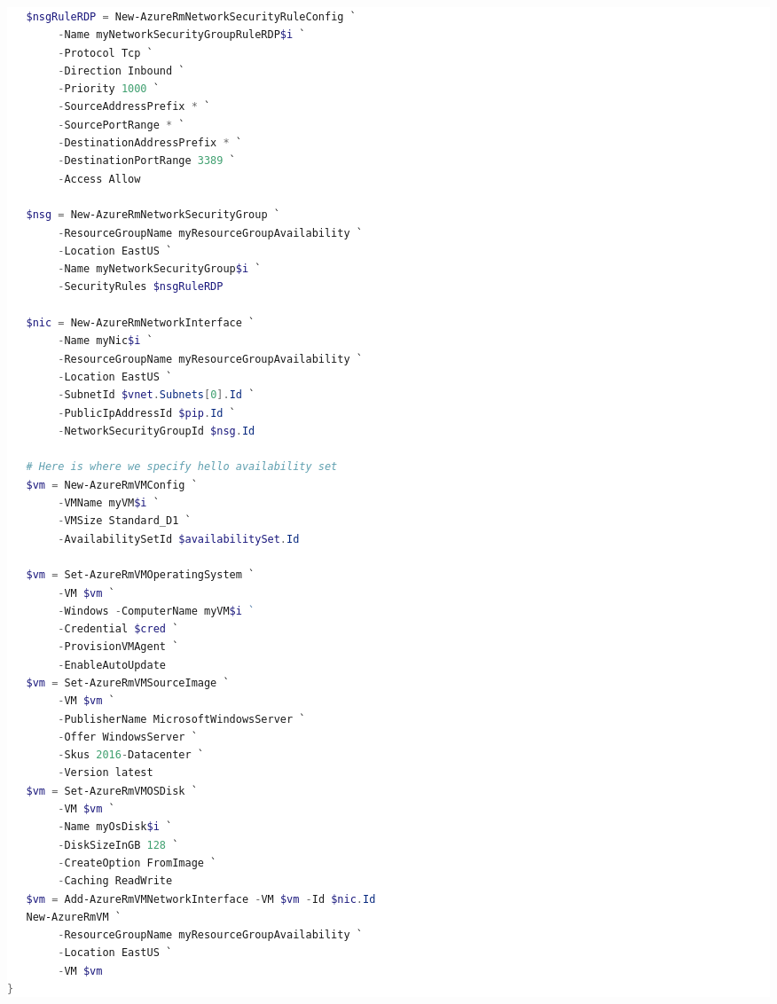 ```powershell
   $nsgRuleRDP = New-AzureRmNetworkSecurityRuleConfig `
        -Name myNetworkSecurityGroupRuleRDP$i `
        -Protocol Tcp `
        -Direction Inbound `
        -Priority 1000 `
        -SourceAddressPrefix * `
        -SourcePortRange * `
        -DestinationAddressPrefix * `
        -DestinationPortRange 3389 `
        -Access Allow

   $nsg = New-AzureRmNetworkSecurityGroup `
        -ResourceGroupName myResourceGroupAvailability `
        -Location EastUS `
        -Name myNetworkSecurityGroup$i `
        -SecurityRules $nsgRuleRDP

   $nic = New-AzureRmNetworkInterface `
        -Name myNic$i `
        -ResourceGroupName myResourceGroupAvailability `
        -Location EastUS `
        -SubnetId $vnet.Subnets[0].Id `
        -PublicIpAddressId $pip.Id `
        -NetworkSecurityGroupId $nsg.Id

   # Here is where we specify hello availability set
   $vm = New-AzureRmVMConfig `
        -VMName myVM$i `
        -VMSize Standard_D1 `
        -AvailabilitySetId $availabilitySet.Id

   $vm = Set-AzureRmVMOperatingSystem `
        -VM $vm `
        -Windows -ComputerName myVM$i `   
        -Credential $cred `
        -ProvisionVMAgent `
        -EnableAutoUpdate
   $vm = Set-AzureRmVMSourceImage `
        -VM $vm `
        -PublisherName MicrosoftWindowsServer `
        -Offer WindowsServer `
        -Skus 2016-Datacenter `
        -Version latest
   $vm = Set-AzureRmVMOSDisk `
        -VM $vm `
        -Name myOsDisk$i `
        -DiskSizeInGB 128 `
        -CreateOption FromImage `
        -Caching ReadWrite
   $vm = Add-AzureRmVMNetworkInterface -VM $vm -Id $nic.Id
   New-AzureRmVM `
        -ResourceGroupName myResourceGroupAvailability `
        -Location EastUS `
        -VM $vm
}

```
